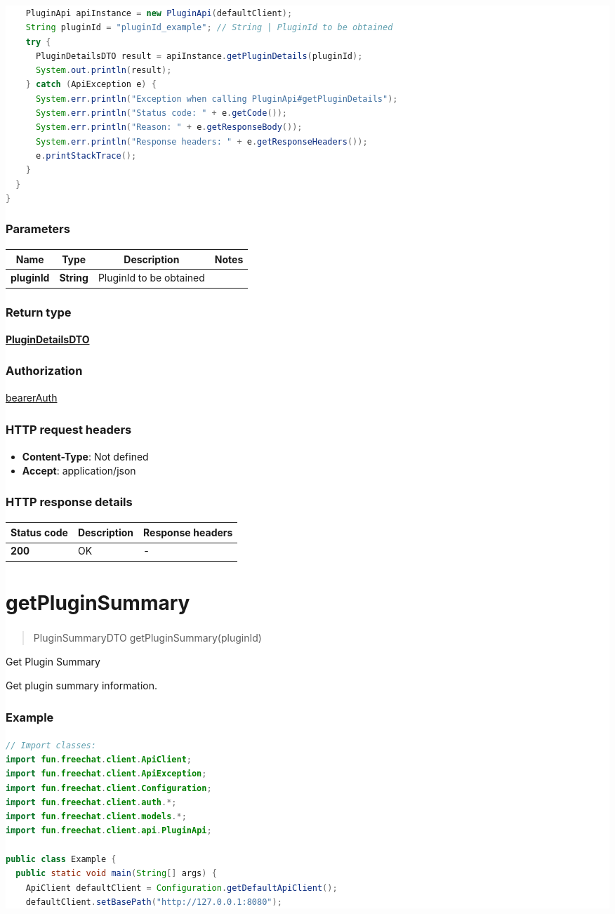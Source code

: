 ```java
    PluginApi apiInstance = new PluginApi(defaultClient);
    String pluginId = "pluginId_example"; // String | PluginId to be obtained
    try {
      PluginDetailsDTO result = apiInstance.getPluginDetails(pluginId);
      System.out.println(result);
    } catch (ApiException e) {
      System.err.println("Exception when calling PluginApi#getPluginDetails");
      System.err.println("Status code: " + e.getCode());
      System.err.println("Reason: " + e.getResponseBody());
      System.err.println("Response headers: " + e.getResponseHeaders());
      e.printStackTrace();
    }
  }
}
```

### Parameters

| Name | Type | Description  | Notes |
|------------- | ------------- | ------------- | -------------|
| **pluginId** | **String**| PluginId to be obtained | |

### Return type

[**PluginDetailsDTO**](PluginDetailsDTO.md)

### Authorization

[bearerAuth](../README.md#bearerAuth)

### HTTP request headers

 - **Content-Type**: Not defined
 - **Accept**: application/json

### HTTP response details
| Status code | Description | Response headers |
|-------------|-------------|------------------|
| **200** | OK |  -  |

<a id="getPluginSummary"></a>
# **getPluginSummary**
> PluginSummaryDTO getPluginSummary(pluginId)

Get Plugin Summary

Get plugin summary information.

### Example
```java
// Import classes:
import fun.freechat.client.ApiClient;
import fun.freechat.client.ApiException;
import fun.freechat.client.Configuration;
import fun.freechat.client.auth.*;
import fun.freechat.client.models.*;
import fun.freechat.client.api.PluginApi;

public class Example {
  public static void main(String[] args) {
    ApiClient defaultClient = Configuration.getDefaultApiClient();
    defaultClient.setBasePath("http://127.0.0.1:8080");
```